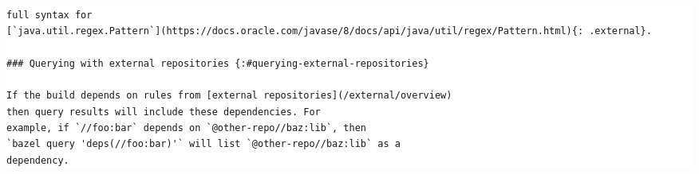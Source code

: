 ```
full syntax for
[`java.util.regex.Pattern`](https://docs.oracle.com/javase/8/docs/api/java/util/regex/Pattern.html){: .external}.

### Querying with external repositories {:#querying-external-repositories}

If the build depends on rules from [external repositories](/external/overview)
then query results will include these dependencies. For
example, if `//foo:bar` depends on `@other-repo//baz:lib`, then
`bazel query 'deps(//foo:bar)'` will list `@other-repo//baz:lib` as a
dependency.
